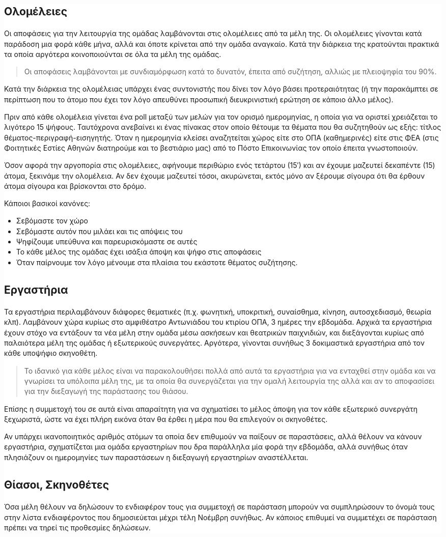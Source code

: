 ## Ολομέλειες
Οι αποφάσεις για την λειτουργία της ομάδας λαμβάνονται στις ολομέλειες από τα μέλη της. Οι ολομέλειες γίνονται κατά παράδοση μια φορά κάθε μήνα, αλλά και όποτε κρίνεται από την ομάδα αναγκαίο. Κατά την διάρκεια της κρατούνται πρακτικά τα οποία αργότερα κοινοποιούνται σε όλα τα μέλη της ομάδας.

> Οι αποφάσεις λαμβάνονται με συνδιαμόρφωση κατά το δυνατόν, έπειτα από συζήτηση, αλλιώς με πλειοψηφία του 90%.

Κατά την διάρκεια της ολομέλειας υπάρχει ένας συντονιστής που δίνει τον λόγο βάσει προτεραιότητας (ή την παρακάμπτει σε περίπτωση που το άτομο που έχει τον λόγο απευθύνει προσωπική διευκρινιστική ερώτηση σε κάποιο άλλο μέλος).

Πριν από κάθε ολομέλεια γίνεται ένα poll μεταξύ των μελών για τον ορισμό ημερομηνίας, η οποία για να οριστεί χρειάζεται το λιγότερο 15 ψήφους. Ταυτόχρονα ανεβαίνει κι ένας πίνακας στον οποίο θέτουμε τα θέματα που θα συζητηθούν ως εξής: τίτλος θέματος-περιγραφή-εισηγητής. Όταν η ημερομηνία κλείσει αναζητείται χώρος είτε στο ΟΠΑ (καθημερινές) είτε στις ΦΕΑ (στις Φοιτητικές Εστίες Αθηνών διατηρούμε και το βεστιάριο μας) από το Πόστο Επικοινωνίας τον οποίο έπειτα γνωστοποιούν.

Όσον αφορά την αργοπορία στις ολομέλειες, αφήνουμε περιθώριο ενός τετάρτου (15′) και αν έχουμε μαζευτεί δεκαπέντε (15) άτομα, ξεκινάμε την ολομέλεια. Αν δεν έχουμε μαζευτεί τόσοι, ακυρώνεται, εκτός μόνο αν ξέρουμε σίγουρα ότι θα έρθουν άτομα σίγουρα και βρίσκονται στο δρόμο.

Κάποιοι βασικοί κανόνες:
- Σεβόμαστε τον χώρο
- Σεβόμαστε αυτόν που μιλάει και τις απόψεις του
- Ψηφίζουμε υπεύθυνα και παρευρισκόμαστε σε αυτές
- Το κάθε μέλος της ομάδας έχει ισάξια άποψη και ψήφο στις αποφάσεις
- Όταν παίρνουμε τον λόγο μένουμε στα πλαίσια του εκάστοτε θέματος συζήτησης.

## Εργαστήρια
Τα εργαστήρια περιλαμβάνουν διάφορες θεματικές (π.χ. φωνητική, υποκριτική, συναίσθημα, κίνηση, αυτοσχεδιασμό, θεωρία κλπ). Λαμβάνουν χώρα κυρίως στο αμφιθέατρο Αντωνιάδου του κτιρίου ΟΠΑ, 3 ημέρες την εβδομάδα. Αρχικά τα εργαστήρια έχουν στόχο να εντάξουν τα νέα μέλη στην ομάδα μέσω ασκήσεων και θεατρικών παιχνιδιών, και διεξάγονται κυρίως από παλαιότερα μέλη της ομάδας ή εξωτερικούς συνεργάτες. Αργότερα, γίνονται συνήθως 3 δοκιμαστικά εργαστήρια από τον κάθε υποψήφιο σκηνοθέτη.

> Το ιδανικό για κάθε μέλος είναι να παρακολουθήσει πολλά από αυτά τα εργαστήρια για να ενταχθεί στην ομάδα και να γνωρίσει τα υπόλοιπα μέλη της, με τα οποία θα συνεργάζεται για την ομαλή λειτουργία της αλλά και αν το αποφασίσει για την διεξαγωγή της παράστασης του θιάσου. 

Επίσης η συμμετοχή του σε αυτά είναι απαραίτητη για να σχηματίσει το μέλος άποψη για τον κάθε εξωτερικό συνεργάτη ξεχωριστά, ώστε να έχει πλήρη εικόνα όταν θα έρθει η μέρα που θα επιλεγούν οι σκηνοθέτες.

Αν υπάρχει ικανοποιητικός αριθμός ατόμων τα οποία δεν επιθυμούν να παίξουν σε παραστάσεις, αλλά θέλουν να κάνουν εργαστήρια, σχηματίζεται μια ομάδα εργαστηρίων που δρα παράλληλα μία φορά την εβδομάδα, αλλά συνήθως όταν πλησιάζουν οι ημερομηνίες των παραστάσεων η διεξαγωγή εργαστηρίων αναστέλλεται.

## Θίασοι, Σκηνοθέτες
Όσα μέλη θέλουν να δηλώσουν το ενδιαφέρον τους για συμμετοχή σε παράσταση μπορούν να συμπληρώσουν το όνομά τους στην λίστα ενδιαφέροντος που δημοσιεύεται μέχρι τέλη Νοέμβρη συνήθως. Αν κάποιος επιθυμεί να συμμετέχει σε παράσταση πρέπει να τηρεί τις προθεσμίες δηλώσεων.
